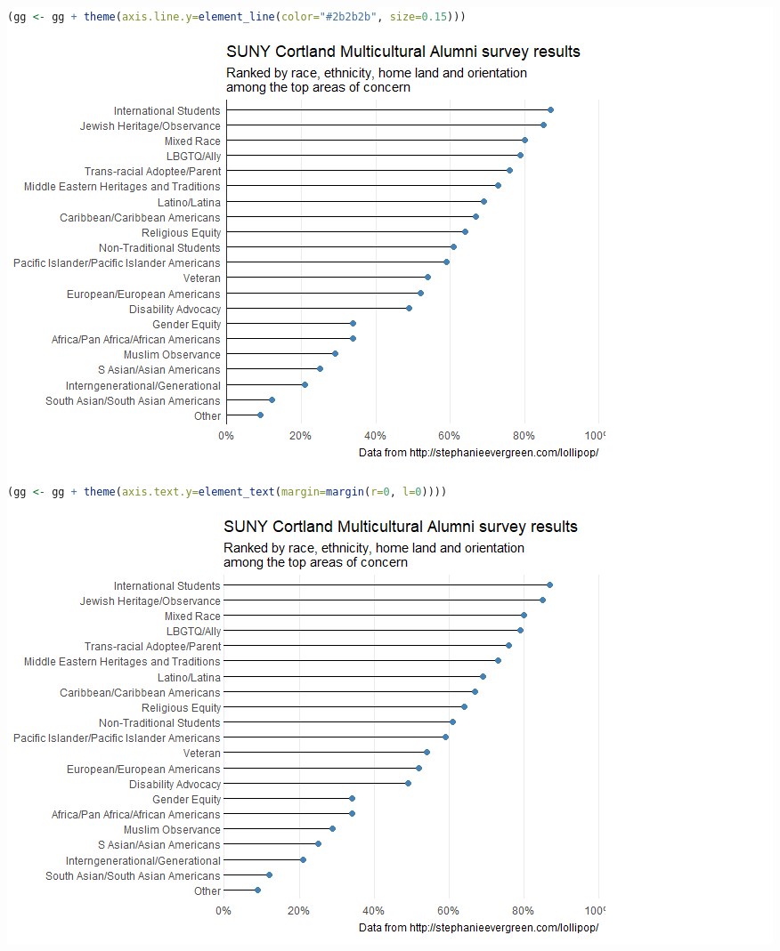 ``` r
(gg <- gg + theme(axis.line.y=element_line(color="#2b2b2b", size=0.15)))
```

![](2018-05-24-explore-ggplot2-extensions_files/figure-markdown_github/unnamed-chunk-6-8.png)

``` r
(gg <- gg + theme(axis.text.y=element_text(margin=margin(r=0, l=0))))
```

![](2018-05-24-explore-ggplot2-extensions_files/figure-markdown_github/unnamed-chunk-6-9.png)
